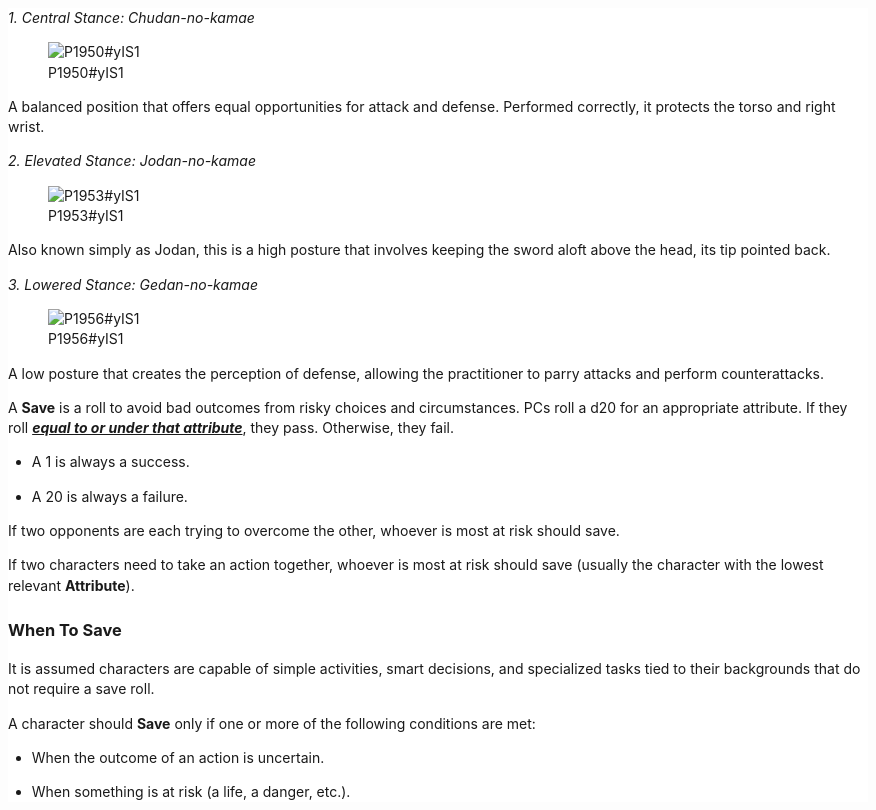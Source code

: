 *1. Central Stance: Chudan-no-kamae*

<figure>
<img src="../media/image30.png" style="width:0.6in;height:0.78462in" alt="P1950#yIS1" />
<figcaption aria-hidden="true">P1950#yIS1</figcaption>
</figure>

A balanced position that offers equal opportunities for attack and defense. Performed correctly, it protects the torso and right wrist.

*2. Elevated Stance: Jodan-no-kamae*

<figure>
<img src="../media/image31.png" style="width:0.6in;height:0.9in" alt="P1953#yIS1" />
<figcaption aria-hidden="true">P1953#yIS1</figcaption>
</figure>

Also known simply as Jodan, this is a high posture that involves keeping the sword aloft above the head, its tip pointed back.

*3. Lowered Stance: Gedan-no-kamae*

<figure>
<img src="../media/image32.png" style="width:0.6in;height:0.76538in" alt="P1956#yIS1" />
<figcaption aria-hidden="true">P1956#yIS1</figcaption>
</figure>

A low posture that creates the perception of defense, allowing the practitioner to parry attacks and perform counterattacks.

A **Save** is a roll to avoid bad outcomes from risky choices and circumstances. PCs roll a d20 for an appropriate attribute. If they roll ***<u>equal to or under that attribute</u>***, they pass. Otherwise, they fail.

- A 1 is always a success.



- A 20 is always a failure.

If two opponents are each trying to overcome the other, whoever is most at risk should save.

If two characters need to take an action together, whoever is most at risk should save (usually the character with the lowest relevant **Attribute**).

<div id="when-to-save" class="section level3">

### When To Save

It is assumed characters are capable of simple activities, smart decisions, and specialized tasks tied to their backgrounds that do not require a save roll.

A character should **Save** only if one or more of the following conditions are met:

- When the outcome of an action is uncertain.

- When something is at risk (a life, a danger, etc.).

